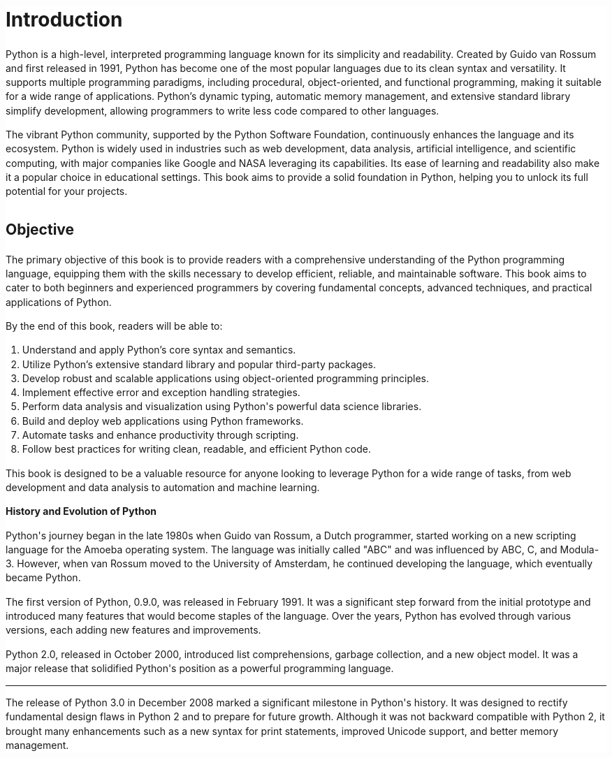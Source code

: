 # Introduction

Python is a high-level, interpreted programming language known for its simplicity and readability. Created by Guido van Rossum and first released in 1991, Python has become one of the most popular languages due to its clean syntax and versatility. It supports multiple programming paradigms, including procedural, object-oriented, and functional programming, making it suitable for a wide range of applications. Python’s dynamic typing, automatic memory management, and extensive standard library simplify development, allowing programmers to write less code compared to other languages.

The vibrant Python community, supported by the Python Software Foundation, continuously enhances the language and its ecosystem. Python is widely used in industries such as web development, data analysis, artificial intelligence, and scientific computing, with major companies like Google and NASA leveraging its capabilities. Its ease of learning and readability also make it a popular choice in educational settings. This book aims to provide a solid foundation in Python, helping you to unlock its full potential for your projects.

## Objective

The primary objective of this book is to provide readers with a comprehensive understanding of the Python programming language, equipping them with the skills necessary to develop efficient, reliable, and maintainable software. This book aims to cater to both beginners and experienced programmers by covering fundamental concepts, advanced techniques, and practical applications of Python.

By the end of this book, readers will be able to:

1. Understand and apply Python’s core syntax and semantics.
2. Utilize Python’s extensive standard library and popular third-party packages.
3. Develop robust and scalable applications using object-oriented programming principles.
4. Implement effective error and exception handling strategies.
5. Perform data analysis and visualization using Python's powerful data science libraries.
6. Build and deploy web applications using Python frameworks.
7. Automate tasks and enhance productivity through scripting.
8. Follow best practices for writing clean, readable, and efficient Python code.

This book is designed to be a valuable resource for anyone looking to leverage Python for a wide range of tasks, from web development and data analysis to automation and machine learning.

**History and Evolution of Python**

Python's journey began in the late 1980s when Guido van Rossum, a Dutch programmer, started working on a new scripting language for the Amoeba operating system. The language was initially called "ABC" and was influenced by ABC, C, and Modula-3. However, when van Rossum moved to the University of Amsterdam, he continued developing the language, which eventually became Python.

The first version of Python, 0.9.0, was released in February 1991. It was a significant step forward from the initial prototype and introduced many features that would become staples of the language. Over the years, Python has evolved through various versions, each adding new features and improvements.

Python 2.0, released in October 2000, introduced list comprehensions, garbage collection, and a new object model. It was a major release that solidified Python's position as a powerful programming language.
****
The release of Python 3.0 in December 2008 marked a significant milestone in Python's history. It was designed to rectify fundamental design flaws in Python 2 and to prepare for future growth. Although it was not backward compatible with Python 2, it brought many enhancements such as a new syntax for print statements, improved Unicode support, and better memory management.
